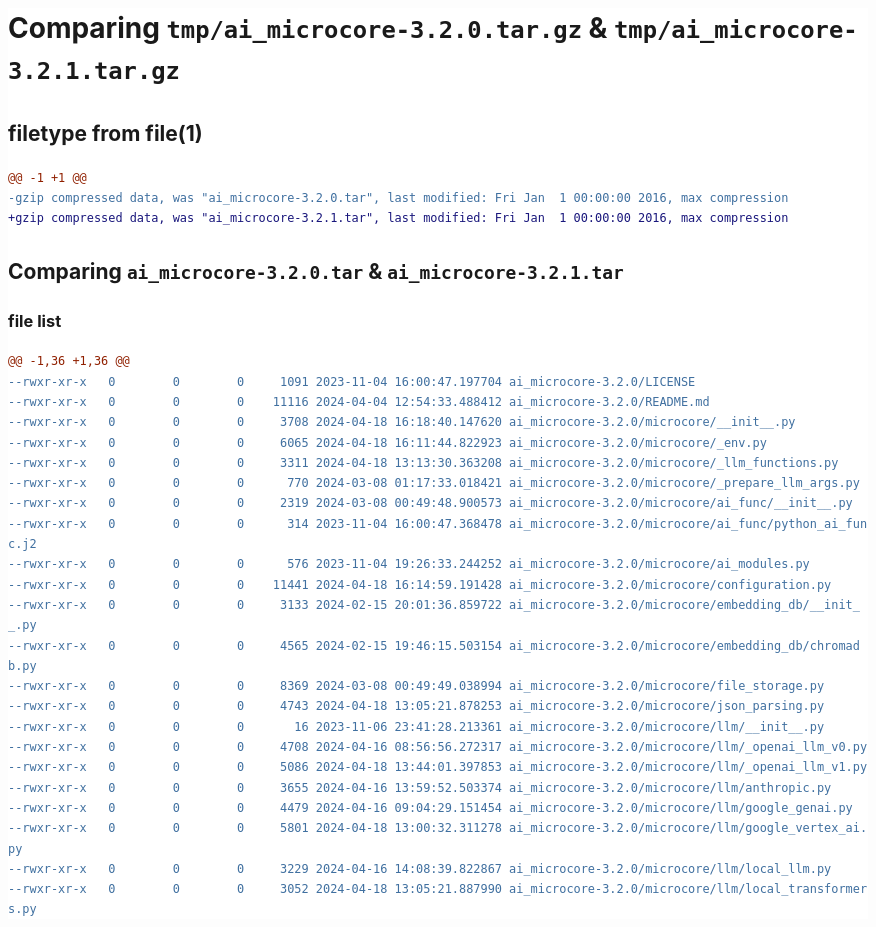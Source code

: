 # Comparing `tmp/ai_microcore-3.2.0.tar.gz` & `tmp/ai_microcore-3.2.1.tar.gz`

## filetype from file(1)

```diff
@@ -1 +1 @@
-gzip compressed data, was "ai_microcore-3.2.0.tar", last modified: Fri Jan  1 00:00:00 2016, max compression
+gzip compressed data, was "ai_microcore-3.2.1.tar", last modified: Fri Jan  1 00:00:00 2016, max compression
```

## Comparing `ai_microcore-3.2.0.tar` & `ai_microcore-3.2.1.tar`

### file list

```diff
@@ -1,36 +1,36 @@
--rwxr-xr-x   0        0        0     1091 2023-11-04 16:00:47.197704 ai_microcore-3.2.0/LICENSE
--rwxr-xr-x   0        0        0    11116 2024-04-04 12:54:33.488412 ai_microcore-3.2.0/README.md
--rwxr-xr-x   0        0        0     3708 2024-04-18 16:18:40.147620 ai_microcore-3.2.0/microcore/__init__.py
--rwxr-xr-x   0        0        0     6065 2024-04-18 16:11:44.822923 ai_microcore-3.2.0/microcore/_env.py
--rwxr-xr-x   0        0        0     3311 2024-04-18 13:13:30.363208 ai_microcore-3.2.0/microcore/_llm_functions.py
--rwxr-xr-x   0        0        0      770 2024-03-08 01:17:33.018421 ai_microcore-3.2.0/microcore/_prepare_llm_args.py
--rwxr-xr-x   0        0        0     2319 2024-03-08 00:49:48.900573 ai_microcore-3.2.0/microcore/ai_func/__init__.py
--rwxr-xr-x   0        0        0      314 2023-11-04 16:00:47.368478 ai_microcore-3.2.0/microcore/ai_func/python_ai_func.j2
--rwxr-xr-x   0        0        0      576 2023-11-04 19:26:33.244252 ai_microcore-3.2.0/microcore/ai_modules.py
--rwxr-xr-x   0        0        0    11441 2024-04-18 16:14:59.191428 ai_microcore-3.2.0/microcore/configuration.py
--rwxr-xr-x   0        0        0     3133 2024-02-15 20:01:36.859722 ai_microcore-3.2.0/microcore/embedding_db/__init__.py
--rwxr-xr-x   0        0        0     4565 2024-02-15 19:46:15.503154 ai_microcore-3.2.0/microcore/embedding_db/chromadb.py
--rwxr-xr-x   0        0        0     8369 2024-03-08 00:49:49.038994 ai_microcore-3.2.0/microcore/file_storage.py
--rwxr-xr-x   0        0        0     4743 2024-04-18 13:05:21.878253 ai_microcore-3.2.0/microcore/json_parsing.py
--rwxr-xr-x   0        0        0       16 2023-11-06 23:41:28.213361 ai_microcore-3.2.0/microcore/llm/__init__.py
--rwxr-xr-x   0        0        0     4708 2024-04-16 08:56:56.272317 ai_microcore-3.2.0/microcore/llm/_openai_llm_v0.py
--rwxr-xr-x   0        0        0     5086 2024-04-18 13:44:01.397853 ai_microcore-3.2.0/microcore/llm/_openai_llm_v1.py
--rwxr-xr-x   0        0        0     3655 2024-04-16 13:59:52.503374 ai_microcore-3.2.0/microcore/llm/anthropic.py
--rwxr-xr-x   0        0        0     4479 2024-04-16 09:04:29.151454 ai_microcore-3.2.0/microcore/llm/google_genai.py
--rwxr-xr-x   0        0        0     5801 2024-04-18 13:00:32.311278 ai_microcore-3.2.0/microcore/llm/google_vertex_ai.py
--rwxr-xr-x   0        0        0     3229 2024-04-16 14:08:39.822867 ai_microcore-3.2.0/microcore/llm/local_llm.py
--rwxr-xr-x   0        0        0     3052 2024-04-18 13:05:21.887990 ai_microcore-3.2.0/microcore/llm/local_transformers.py
```